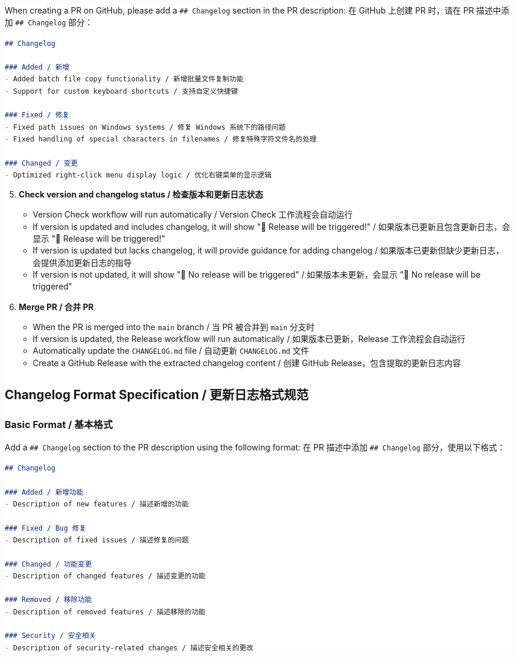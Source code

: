    When creating a PR on GitHub, please add a `## Changelog` section in the PR description:
   在 GitHub 上创建 PR 时，请在 PR 描述中添加 `## Changelog` 部分：
   
   ```markdown
   ## Changelog
   
   ### Added / 新增
   - Added batch file copy functionality / 新增批量文件复制功能
   - Support for custom keyboard shortcuts / 支持自定义快捷键
   
   ### Fixed / 修复
   - Fixed path issues on Windows systems / 修复 Windows 系统下的路径问题
   - Fixed handling of special characters in filenames / 修复特殊字符文件名的处理
   
   ### Changed / 变更
   - Optimized right-click menu display logic / 优化右键菜单的显示逻辑
   ```

5. **Check version and changelog status / 检查版本和更新日志状态**
   - Version Check workflow will run automatically / Version Check 工作流程会自动运行
   - If version is updated and includes changelog, it will show "🚀 Release will be triggered!" / 如果版本已更新且包含更新日志，会显示 "🚀 Release will be triggered!"
   - If version is updated but lacks changelog, it will provide guidance for adding changelog / 如果版本已更新但缺少更新日志，会提供添加更新日志的指导
   - If version is not updated, it will show "📝 No release will be triggered" / 如果版本未更新，会显示 "📝 No release will be triggered"

6. **Merge PR / 合并 PR**
   - When the PR is merged into the `main` branch / 当 PR 被合并到 `main` 分支时
   - If version is updated, the Release workflow will run automatically / 如果版本已更新，Release 工作流程会自动运行
   - Automatically update the `CHANGELOG.md` file / 自动更新 `CHANGELOG.md` 文件
   - Create a GitHub Release with the extracted changelog content / 创建 GitHub Release，包含提取的更新日志内容

## Changelog Format Specification / 更新日志格式规范

### Basic Format / 基本格式
Add a `## Changelog` section to the PR description using the following format:
在 PR 描述中添加 `## Changelog` 部分，使用以下格式：

```markdown
## Changelog

### Added / 新增功能
- Description of new features / 描述新增的功能

### Fixed / Bug 修复
- Description of fixed issues / 描述修复的问题

### Changed / 功能变更
- Description of changed features / 描述变更的功能

### Removed / 移除功能
- Description of removed features / 描述移除的功能

### Security / 安全相关
- Description of security-related changes / 描述安全相关的更改
```
